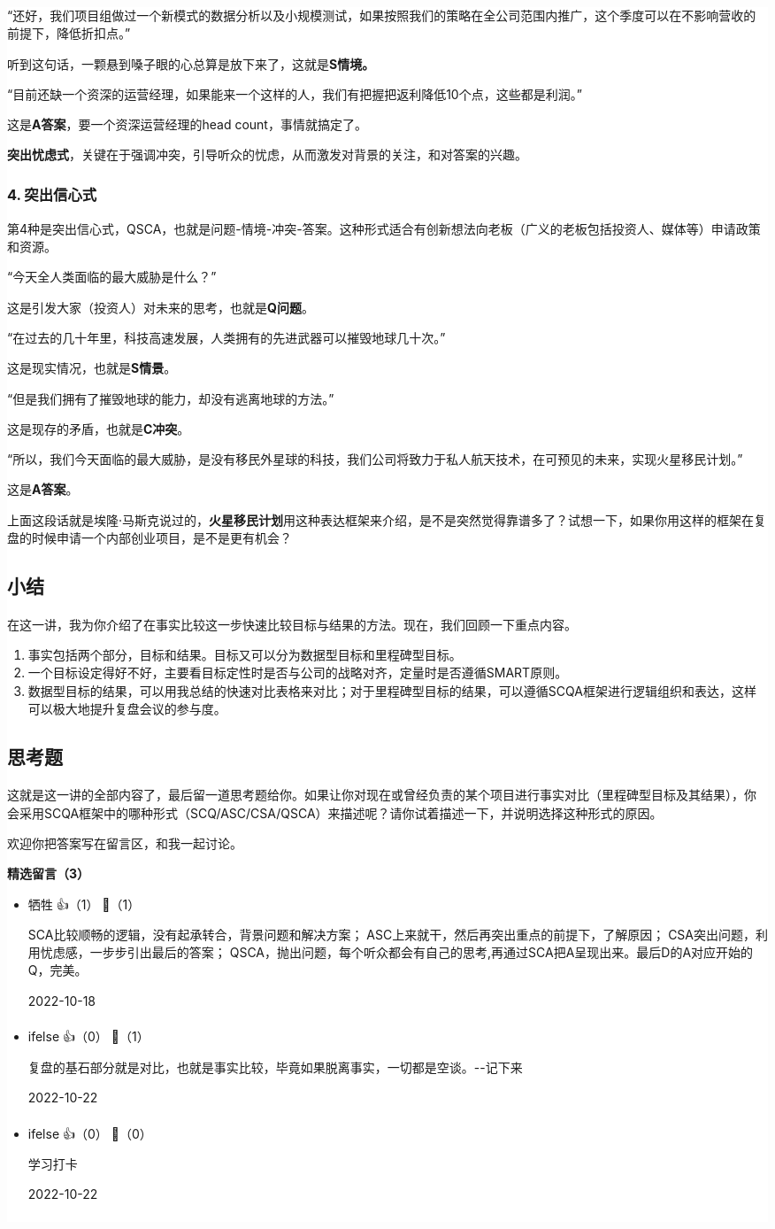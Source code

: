 “还好，我们项目组做过一个新模式的数据分析以及小规模测试，如果按照我们的策略在全公司范围内推广，这个季度可以在不影响营收的前提下，降低折扣点。”

听到这句话，一颗悬到嗓子眼的心总算是放下来了，这就是**S情境。**

“目前还缺一个资深的运营经理，如果能来一个这样的人，我们有把握把返利降低10个点，这些都是利润。”

这是**A答案**，要一个资深运营经理的head count，事情就搞定了。

**突出忧虑式**，关键在于强调冲突，引导听众的忧虑，从而激发对背景的关注，和对答案的兴趣。

### 4. 突出信心式

第4种是突出信心式，QSCA，也就是问题-情境-冲突-答案。这种形式适合有创新想法向老板（广义的老板包括投资人、媒体等）申请政策和资源。

“今天全人类面临的最大威胁是什么？”

这是引发大家（投资人）对未来的思考，也就是**Q问题**。

“在过去的几十年里，科技高速发展，人类拥有的先进武器可以摧毁地球几十次。”

这是现实情况，也就是**S情景**。

“但是我们拥有了摧毁地球的能力，却没有逃离地球的方法。”

这是现存的矛盾，也就是**C冲突**。

“所以，我们今天面临的最大威胁，是没有移民外星球的科技，我们公司将致力于私人航天技术，在可预见的未来，实现火星移民计划。”

这是**A答案**。

上面这段话就是埃隆·马斯克说过的，**火星移民计划**用这种表达框架来介绍，是不是突然觉得靠谱多了？试想一下，如果你用这样的框架在复盘的时候申请一个内部创业项目，是不是更有机会？

## 小结

在这一讲，我为你介绍了在事实比较这一步快速比较目标与结果的方法。现在，我们回顾一下重点内容。

1. 事实包括两个部分，目标和结果。目标又可以分为数据型目标和里程碑型目标。
2. 一个目标设定得好不好，主要看目标定性时是否与公司的战略对齐，定量时是否遵循SMART原则。
3. 数据型目标的结果，可以用我总结的快速对比表格来对比；对于里程碑型目标的结果，可以遵循SCQA框架进行逻辑组织和表达，这样可以极大地提升复盘会议的参与度。

## 思考题

这就是这一讲的全部内容了，最后留一道思考题给你。如果让你对现在或曾经负责的某个项目进行事实对比（里程碑型目标及其结果），你会采用SCQA框架中的哪种形式（SCQ/ASC/CSA/QSCA）来描述呢？请你试着描述一下，并说明选择这种形式的原因。

欢迎你把答案写在留言区，和我一起讨论。
<div><strong>精选留言（3）</strong></div><ul>
<li><span>牺牲</span> 👍（1） 💬（1）<p>SCA比较顺畅的逻辑，没有起承转合，背景问题和解决方案；
ASC上来就干，然后再突出重点的前提下，了解原因；
CSA突出问题，利用忧虑感，一步步引出最后的答案；
QSCA，抛出问题，每个听众都会有自己的思考,再通过SCA把A呈现出来。最后D的A对应开始的Q，完美。</p>2022-10-18</li><br/><li><span>ifelse</span> 👍（0） 💬（1）<p>复盘的基石部分就是对比，也就是事实比较，毕竟如果脱离事实，一切都是空谈。--记下来</p>2022-10-22</li><br/><li><span>ifelse</span> 👍（0） 💬（0）<p>学习打卡</p>2022-10-22</li><br/>
</ul>